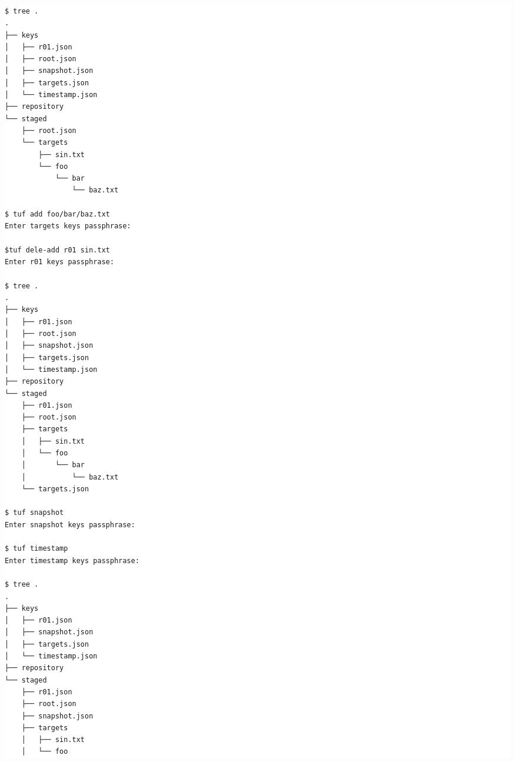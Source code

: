 ```
$ tree .
.
├── keys
│   ├── r01.json
│   ├── root.json
│   ├── snapshot.json
│   ├── targets.json
│   └── timestamp.json
├── repository
└── staged
    ├── root.json
    └── targets
        ├── sin.txt
        └── foo
            └── bar
                └── baz.txt

$ tuf add foo/bar/baz.txt
Enter targets keys passphrase:

$tuf dele-add r01 sin.txt
Enter r01 keys passphrase:

$ tree .
.
├── keys
│   ├── r01.json
│   ├── root.json
│   ├── snapshot.json
│   ├── targets.json
│   └── timestamp.json
├── repository
└── staged
    ├── r01.json
    ├── root.json
    ├── targets
    │   ├── sin.txt
    │   └── foo
    │       └── bar
    │           └── baz.txt
    └── targets.json

$ tuf snapshot
Enter snapshot keys passphrase:

$ tuf timestamp
Enter timestamp keys passphrase:

$ tree .
.
├── keys
│   ├── r01.json
│   ├── snapshot.json
│   ├── targets.json
│   └── timestamp.json
├── repository
└── staged
    ├── r01.json
    ├── root.json
    ├── snapshot.json
    ├── targets
    │   ├── sin.txt
    │   └── foo
```